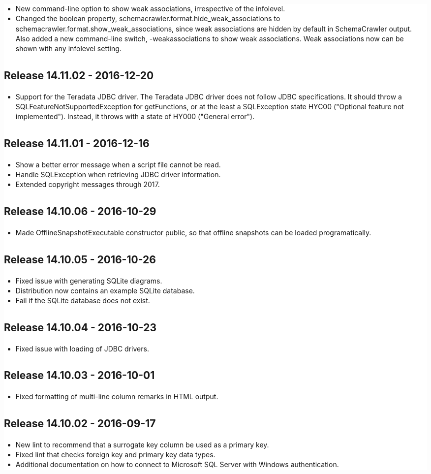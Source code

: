 * New command-line option to show weak associations, irrespective of the infolevel.
* Changed the boolean property, schemacrawler.format.hide_weak_associations to schemacrawler.format.show_weak_associations, since weak associations are hidden by default in SchemaCrawler output. Also added a new command-line switch, -weakassociations to show weak associations. Weak associations now can be shown with any infolevel setting.

## Release 14.11.02 - 2016-12-20
<a name="a14.11.02"></a>

* Support for the Teradata JDBC driver. The Teradata JDBC driver does not follow JDBC specifications. It should throw a SQLFeatureNotSupportedException for getFunctions, or at the least a SQLException state HYC00 ("Optional feature not implemented"). Instead, it throws with a state of HY000 ("General error").

## Release 14.11.01 - 2016-12-16
<a name="a14.11.01"></a>

* Show a better error message when a script file cannot be read.
* Handle SQLException when retrieving JDBC driver information.
* Extended copyright messages through 2017.

## Release 14.10.06 - 2016-10-29
<a name="a14.10.06"></a>

* Made OfflineSnapshotExecutable constructor public, so that offline snapshots can be loaded programatically.

## Release 14.10.05 - 2016-10-26
<a name="a14.10.05"></a>

* Fixed issue with generating SQLite diagrams.
* Distribution now contains an example SQLite database.
* Fail if the SQLite database does not exist.

## Release 14.10.04 - 2016-10-23
<a name="a14.10.04"></a>

* Fixed issue with loading of JDBC drivers.

## Release 14.10.03 - 2016-10-01
<a name="a14.10.03"></a>

* Fixed formatting of multi-line column remarks in HTML output.

## Release 14.10.02 - 2016-09-17
<a name="a14.10.02"></a>

* New lint to recommend that a surrogate key column be used as a primary key.
* Fixed lint that checks foreign key and primary key data types.
* Additional documentation on how to connect to Microsoft SQL Server with Windows authentication.
